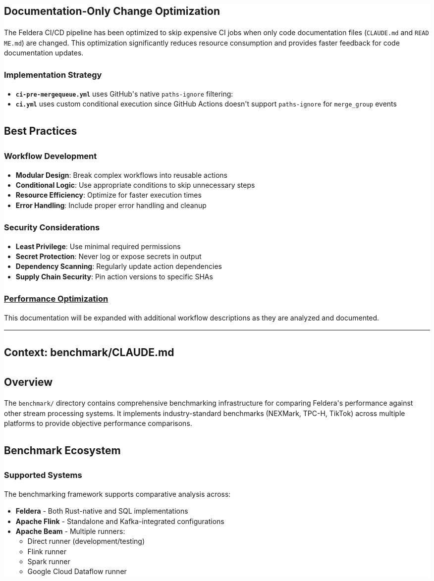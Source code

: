 ## Documentation-Only Change Optimization

The Feldera CI/CD pipeline has been optimized to skip expensive CI jobs when only code documentation files (`CLAUDE.md` and `README.md`) are changed. This optimization significantly reduces resource consumption and provides faster feedback for code documentation updates.

### Implementation Strategy

- **`ci-pre-mergequeue.yml`** uses GitHub's native `paths-ignore` filtering:
- **`ci.yml`** uses custom conditional execution since GitHub Actions doesn't support `paths-ignore` for `merge_group` events

## Best Practices

### Workflow Development
- **Modular Design**: Break complex workflows into reusable actions
- **Conditional Logic**: Use appropriate conditions to skip unnecessary steps
- **Resource Efficiency**: Optimize for faster execution times
- **Error Handling**: Include proper error handling and cleanup

### Security Considerations
- **Least Privilege**: Use minimal required permissions
- **Secret Protection**: Never log or expose secrets in output
- **Dependency Scanning**: Regularly update action dependencies
- **Supply Chain Security**: Pin action versions to specific SHAs

### [Performance Optimization](#performance-optimization)

This documentation will be expanded with additional workflow descriptions as they are analyzed and documented.


---

## Context: benchmark/CLAUDE.md

## Overview

The `benchmark/` directory contains comprehensive benchmarking infrastructure for comparing Feldera's performance against other stream processing systems. It implements industry-standard benchmarks (NEXMark, TPC-H, TikTok) across multiple platforms to provide objective performance comparisons.

## Benchmark Ecosystem

### Supported Systems

The benchmarking framework supports comparative analysis across:

- **Feldera** - Both Rust-native and SQL implementations
- **Apache Flink** - Standalone and Kafka-integrated configurations
- **Apache Beam** - Multiple runners:
  - Direct runner (development/testing)
  - Flink runner
  - Spark runner
  - Google Cloud Dataflow runner
